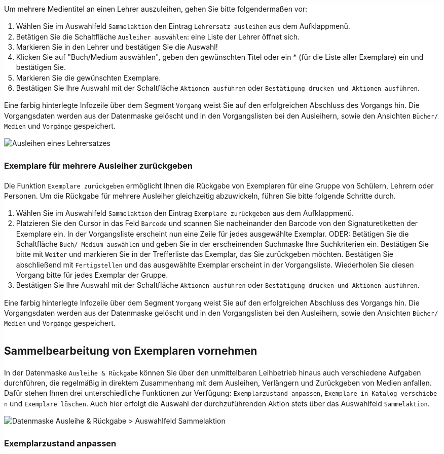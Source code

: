 Um mehrere Medientitel an einen Lehrer auszuleihen, gehen Sie bitte folgendermaßen vor:

1. Wählen Sie im Auswahlfeld `Sammelaktion` den Eintrag `Lehrersatz ausleihen` aus dem Aufklappmenü.
2. Betätigen Sie die Schaltfläche `Ausleiher auswählen`: eine Liste der Lehrer öffnet sich.
3. Markieren Sie in den Lehrer und bestätigen Sie die Auswahl!
4. Klicken Sie auf "Buch/Medium auswählen", geben den gewünschten Titel oder ein * (für die Liste aller Exemplare) ein und bestätigen Sie.
5. Markieren Sie die gewünschten Exemplare. 
7. Bestätigen Sie Ihre Auswahl mit der Schaltfläche `Aktionen ausführen` oder `Bestätigung drucken und Aktionen ausführen`.

Eine farbig hinterlegte Infozeile über dem Segment `Vorgang` weist Sie auf den erfolgreichen Abschluss des Vorgangs hin. Die Vorgangsdaten werden aus der Datenmaske gelöscht und in den Vorgangslisten bei den Ausleihern, sowie den Ansichten `Bücher/ Medien` und `Vorgänge` gespeichert.

![Ausleihen eines Lehrersatzes](/assets/images/bibliothek/Lehrersatz_verleihen.png)

### Exemplare für mehrere Ausleiher zurückgeben

Die Funktion `Exemplare zurückgeben` ermöglicht Ihnen die Rückgabe von Exemplaren für eine Gruppe von Schülern, Lehrern oder Personen. Um die Rückgabe für mehrere Ausleiher gleichzeitig abzuwickeln, führen Sie bitte folgende Schritte durch.

1. Wählen Sie im Auswahlfeld `Sammelaktion` den Eintrag `Exemplare zurückgeben` aus dem Aufklappmenü.
2. Platzieren Sie den Cursor in das Feld `Barcode` und scannen Sie nacheinander den Barcode von den Signaturetiketten der Exemplare ein. In der Vorgangsliste erscheint nun eine Zeile für jedes ausgewählte Exemplar.
ODER:
Betätigen Sie die Schaltfläche `Buch/ Medium auswählen` und geben Sie in der erscheinenden Suchmaske Ihre Suchkriterien ein. Bestätigen Sie bitte mit `Weiter` und markieren Sie in der Trefferliste das Exemplar, das Sie zurückgeben möchten. Bestätigen Sie abschließend mit `Fertigstellen` und das ausgewählte Exemplar erscheint in der Vorgangsliste. Wiederholen Sie diesen Vorgang bitte für jedes Exemplar der Gruppe.
3. Bestätigen Sie Ihre Auswahl mit der Schaltfläche `Aktionen ausführen` oder `Bestätigung drucken und Aktionen ausführen`.

Eine farbig hinterlegte Infozeile über dem Segment `Vorgang` weist Sie auf den erfolgreichen Abschluss des Vorgangs hin. Die Vorgangsdaten werden aus der Datenmaske gelöscht und in den Vorgangslisten bei den Ausleihern, sowie den Ansichten `Bücher/ Medien` und `Vorgänge` gespeichert.

## Sammelbearbeitung von Exemplaren vornehmen

In der Datenmaske `Ausleihe & Rückgabe` können Sie über den unmittelbaren Leihbetrieb hinaus auch verschiedene Aufgaben durchführen, die regelmäßig in direktem Zusammenhang mit dem Ausleihen, Verlängern und Zurückgeben von Medien anfallen. Dafür stehen Ihnen drei unterschiedliche Funktionen zur Verfügung: `Exemplarzustand anpassen`, `Exemplare in Katalog verschieben` und `Exemplare löschen`. Auch hier erfolgt die Auswahl der durchzuführenden Aktion stets über das Auswahlfeld `Sammelaktion`.

![Datenmaske `Ausleihe & Rückgabe` > Auswahlfeld `Sammelaktion`](/assets/images/bibliothek/ausleihe21.png)

### Exemplarzustand anpassen
